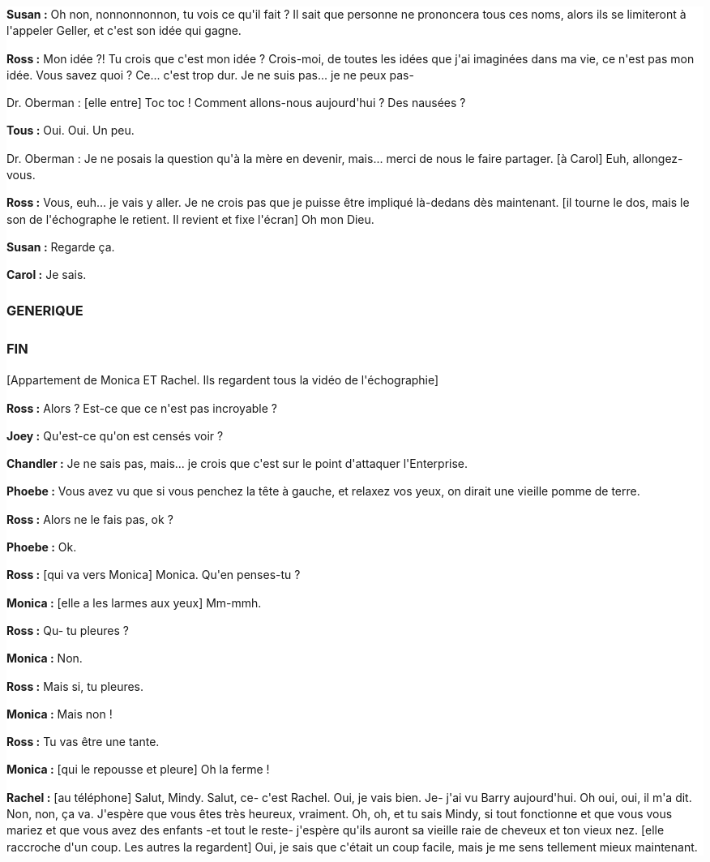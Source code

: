 **Susan :** Oh non, nonnonnonnon, tu vois ce qu'il fait ? Il sait que personne ne prononcera tous ces noms, alors ils se limiteront à l'appeler Geller, et c'est son idée qui gagne.

**Ross :** Mon idée ?! Tu crois que c'est mon idée ? Crois-moi, de toutes les idées que j'ai imaginées dans ma vie, ce n'est pas mon idée. Vous savez quoi ? Ce... c'est trop dur. Je ne suis pas... je ne peux pas-

Dr. Oberman : [elle entre] Toc toc ! Comment allons-nous aujourd'hui ? Des nausées ?

**Tous :** Oui. Oui. Un peu.

Dr. Oberman : Je ne posais la question qu'à la mère en devenir, mais... merci de nous le faire partager. [à Carol] Euh, allongez-vous.

**Ross :** Vous, euh... je vais y aller. Je ne crois pas que je puisse être impliqué là-dedans dès maintenant. [il tourne le dos, mais le son de l'échographe le retient. Il revient et fixe l'écran] Oh mon Dieu.

**Susan :** Regarde ça.

**Carol :** Je sais.

### GENERIQUE

### FIN

[Appartement de Monica ET Rachel. Ils regardent tous la vidéo de l'échographie]

**Ross :** Alors ? Est-ce que ce n'est pas incroyable ?

**Joey :** Qu'est-ce qu'on est censés voir ?

**Chandler :** Je ne sais pas, mais... je crois que c'est sur le point d'attaquer l'Enterprise.

**Phoebe :** Vous avez vu que si vous penchez la tête à gauche, et relaxez vos yeux, on dirait une vieille pomme de terre.

**Ross :** Alors ne le fais pas, ok ?

**Phoebe :** Ok.

**Ross :** [qui va vers Monica] Monica. Qu'en penses-tu ?

**Monica :** [elle a les larmes aux yeux] Mm-mmh.

**Ross :** Qu- tu pleures ?

**Monica :** Non.

**Ross :** Mais si, tu pleures.

**Monica :** Mais non !

**Ross :** Tu vas être une tante.

**Monica :** [qui le repousse et pleure] Oh la ferme !

**Rachel :** [au téléphone] Salut, Mindy. Salut, ce- c'est Rachel. Oui, je vais bien. Je- j'ai vu Barry aujourd'hui. Oh oui, oui, il m'a dit. Non, non, ça va. J'espère que vous êtes très heureux, vraiment. Oh, oh, et tu sais Mindy, si tout fonctionne et que vous vous mariez et que vous avez des enfants -et tout le reste- j'espère qu'ils auront sa vieille raie de cheveux et ton vieux nez. [elle raccroche d'un coup. Les autres la regardent] Oui, je sais que c'était un coup facile, mais je me sens tellement mieux maintenant.
